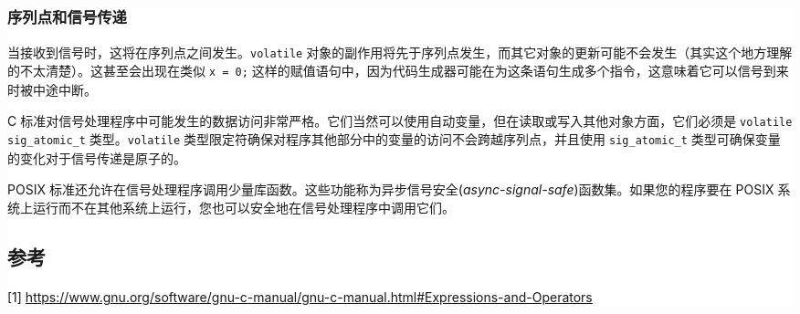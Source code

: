 ### 序列点和信号传递

当接收到信号时，这将在序列点之间发生。`volatile` 对象的副作用将先于序列点发生，而其它对象的更新可能不会发生（其实这个地方理解的不太清楚）。这甚至会出现在类似 `x = 0;` 这样的赋值语句中，因为代码生成器可能在为这条语句生成多个指令，这意味着它可以信号到来时被中途中断。

C 标准对信号处理程序中可能发生的数据访问非常严格。它们当然可以使用自动变量，但在读取或写入其他对象方面，它们必须是 `volatile sig_atomic_t` 类型。`volatile` 类型限定符确保对程序其他部分中的变量的访问不会跨越序列点，并且使用 `sig_atomic_t` 类型可确保变量的变化对于信号传递是原子的。

POSIX 标准还允许在信号处理程序调用少量库函数。这些功能称为异步信号安全(_async-signal-safe_)函数集。如果您的程序要在 POSIX 系统上运行而不在其他系统上运行，您也可以安全地在信号处理程序中调用它们。

## 参考

[1] https://www.gnu.org/software/gnu-c-manual/gnu-c-manual.html#Expressions-and-Operators

